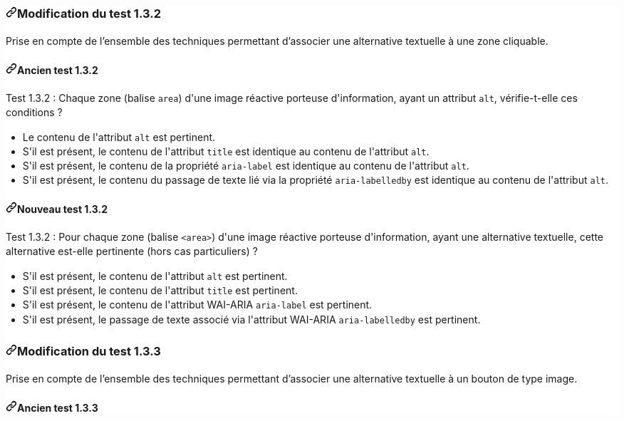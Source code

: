 <h3><a id="user-content-modification-du-test-132" class="anchor" aria-hidden="true" href="#modification-du-test-132"><svg class="octicon octicon-link" viewBox="0 0 16 16" version="1.1" width="16" height="16" aria-hidden="true"><path fill-rule="evenodd" d="M7.775 3.275a.75.75 0 001.06 1.06l1.25-1.25a2 2 0 112.83 2.83l-2.5 2.5a2 2 0 01-2.83 0 .75.75 0 00-1.06 1.06 3.5 3.5 0 004.95 0l2.5-2.5a3.5 3.5 0 00-4.95-4.95l-1.25 1.25zm-4.69 9.64a2 2 0 010-2.83l2.5-2.5a2 2 0 012.83 0 .75.75 0 001.06-1.06 3.5 3.5 0 00-4.95 0l-2.5 2.5a3.5 3.5 0 004.95 4.95l1.25-1.25a.75.75 0 00-1.06-1.06l-1.25 1.25a2 2 0 01-2.83 0z"></path></svg></a>Modification du test 1.3.2</h3>
<p>
Prise en compte de l’ensemble des techniques permettant d’associer une alternative textuelle à une zone cliquable.
</p>
<h4><a id="user-content-ancien-test-132" class="anchor" aria-hidden="true" href="#ancien-test-132"><svg class="octicon octicon-link" viewBox="0 0 16 16" version="1.1" width="16" height="16" aria-hidden="true"><path fill-rule="evenodd" d="M7.775 3.275a.75.75 0 001.06 1.06l1.25-1.25a2 2 0 112.83 2.83l-2.5 2.5a2 2 0 01-2.83 0 .75.75 0 00-1.06 1.06 3.5 3.5 0 004.95 0l2.5-2.5a3.5 3.5 0 00-4.95-4.95l-1.25 1.25zm-4.69 9.64a2 2 0 010-2.83l2.5-2.5a2 2 0 012.83 0 .75.75 0 001.06-1.06 3.5 3.5 0 00-4.95 0l-2.5 2.5a3.5 3.5 0 004.95 4.95l1.25-1.25a.75.75 0 00-1.06-1.06l-1.25 1.25a2 2 0 01-2.83 0z"></path></svg></a>Ancien test 1.3.2</h4>
<p>Test 1.3.2 : Chaque zone (balise <code>area</code>) d'une image réactive porteuse d'information, ayant un attribut <code>alt</code>, vérifie-t-elle ces conditions ?</p>
<ul>
<li>Le contenu de l'attribut <code>alt</code> est pertinent.</li>
<li>S'il est présent, le contenu de l'attribut <code>title</code> est identique au contenu de l'attribut <code>alt</code>.</li>
<li>S'il est présent, le contenu de la propriété <code>aria-label</code> est identique au contenu de l'attribut <code>alt</code>.</li>
<li>S'il est présent, le contenu du passage de texte lié via la propriété <code>aria-labelledby</code> est identique au contenu de l'attribut <code>alt</code>.</li>
</ul>
<h4><a id="user-content-nouveau-test-132" class="anchor" aria-hidden="true" href="#nouveau-test-132"><svg class="octicon octicon-link" viewBox="0 0 16 16" version="1.1" width="16" height="16" aria-hidden="true"><path fill-rule="evenodd" d="M7.775 3.275a.75.75 0 001.06 1.06l1.25-1.25a2 2 0 112.83 2.83l-2.5 2.5a2 2 0 01-2.83 0 .75.75 0 00-1.06 1.06 3.5 3.5 0 004.95 0l2.5-2.5a3.5 3.5 0 00-4.95-4.95l-1.25 1.25zm-4.69 9.64a2 2 0 010-2.83l2.5-2.5a2 2 0 012.83 0 .75.75 0 001.06-1.06 3.5 3.5 0 00-4.95 0l-2.5 2.5a3.5 3.5 0 004.95 4.95l1.25-1.25a.75.75 0 00-1.06-1.06l-1.25 1.25a2 2 0 01-2.83 0z"></path></svg></a>Nouveau test 1.3.2</h4>
<p>Test 1.3.2 : Pour chaque zone (balise <code>&lt;area&gt;</code>) d'une image réactive porteuse d'information, ayant une alternative textuelle, cette alternative est-elle pertinente (hors cas particuliers) ?</p>
<ul>
<li>S'il est présent, le contenu de l'attribut <code>alt</code> est pertinent.</li>
<li>S'il est présent, le contenu de l'attribut <code>title</code> est pertinent.</li>
<li>S'il est présent, le contenu de l'attribut WAI-ARIA <code>aria-label</code> est pertinent.</li>
<li>S'il est présent, le passage de texte associé via l'attribut WAI-ARIA <code>aria-labelledby</code> est pertinent.</li>
</ul>
<h3><a id="user-content-modification-du-test-133" class="anchor" aria-hidden="true" href="#modification-du-test-133"><svg class="octicon octicon-link" viewBox="0 0 16 16" version="1.1" width="16" height="16" aria-hidden="true"><path fill-rule="evenodd" d="M7.775 3.275a.75.75 0 001.06 1.06l1.25-1.25a2 2 0 112.83 2.83l-2.5 2.5a2 2 0 01-2.83 0 .75.75 0 00-1.06 1.06 3.5 3.5 0 004.95 0l2.5-2.5a3.5 3.5 0 00-4.95-4.95l-1.25 1.25zm-4.69 9.64a2 2 0 010-2.83l2.5-2.5a2 2 0 012.83 0 .75.75 0 001.06-1.06 3.5 3.5 0 00-4.95 0l-2.5 2.5a3.5 3.5 0 004.95 4.95l1.25-1.25a.75.75 0 00-1.06-1.06l-1.25 1.25a2 2 0 01-2.83 0z"></path></svg></a>Modification du test 1.3.3</h3>
<p>
Prise en compte de l’ensemble des techniques permettant d’associer une alternative textuelle à un bouton de type image.
</p>
<h4><a id="user-content-ancien-test-133" class="anchor" aria-hidden="true" href="#ancien-test-133"><svg class="octicon octicon-link" viewBox="0 0 16 16" version="1.1" width="16" height="16" aria-hidden="true"><path fill-rule="evenodd" d="M7.775 3.275a.75.75 0 001.06 1.06l1.25-1.25a2 2 0 112.83 2.83l-2.5 2.5a2 2 0 01-2.83 0 .75.75 0 00-1.06 1.06 3.5 3.5 0 004.95 0l2.5-2.5a3.5 3.5 0 00-4.95-4.95l-1.25 1.25zm-4.69 9.64a2 2 0 010-2.83l2.5-2.5a2 2 0 012.83 0 .75.75 0 001.06-1.06 3.5 3.5 0 00-4.95 0l-2.5 2.5a3.5 3.5 0 004.95 4.95l1.25-1.25a.75.75 0 00-1.06-1.06l-1.25 1.25a2 2 0 01-2.83 0z"></path></svg></a>Ancien test 1.3.3</h4>
